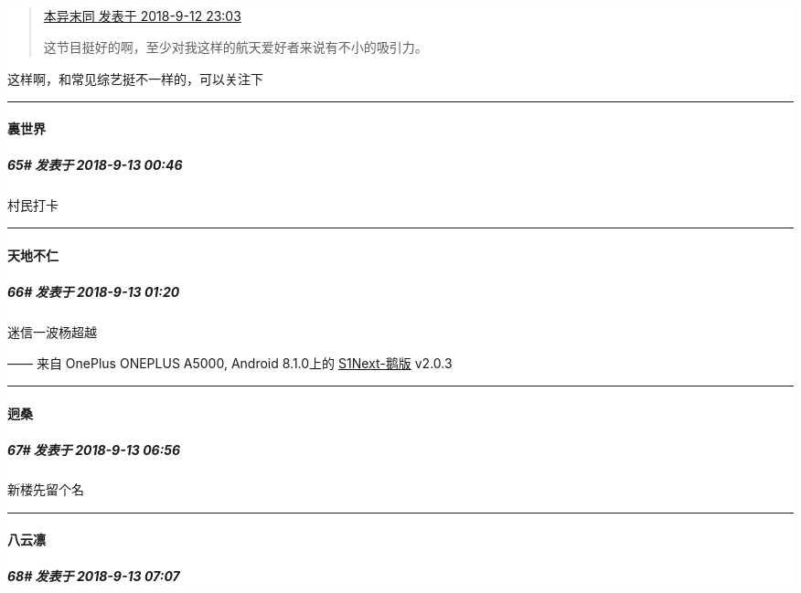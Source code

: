 

<blockquote><a href="httphttps://bbs.saraba1st.com/2b/forum.php?mod=redirect&amp;goto=findpost&amp;pid=40941091&amp;ptid=1753169" target="_blank">本异末同 发表于 2018-9-12 23:03</a>

这节目挺好的啊，至少对我这样的航天爱好者来说有不小的吸引力。</blockquote>
这样啊，和常见综艺挺不一样的，可以关注下







-----

####  裏世界  
##### 65#       发表于 2018-9-13 00:46




村民打卡







-----

####  天地不仁  
##### 66#       发表于 2018-9-13 01:20




迷信一波杨超越

—— 来自 OnePlus ONEPLUS A5000, Android 8.1.0上的 [S1Next-鹅版](https://github.com/ykrank/S1-Next/releases) v2.0.3







-----

####  迥桑  
##### 67#       发表于 2018-9-13 06:56




新楼先留个名







-----

####  八云凛  
##### 68#       发表于 2018-9-13 07:07
